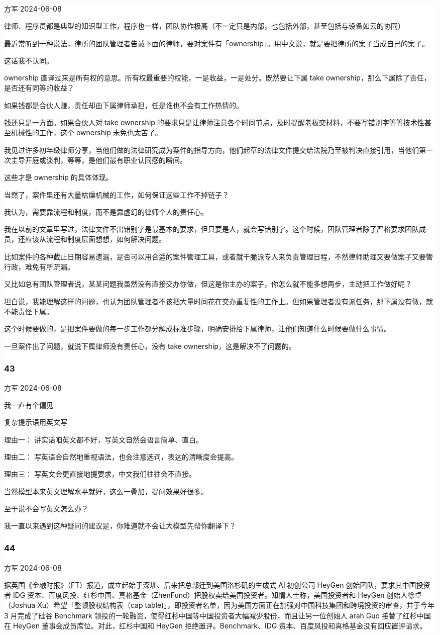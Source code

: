 方军 2024-06-08

律师、程序员都是典型的知识型工作，程序也一样，团队协作极高（不一定只是内部，也包括外部，甚至包括与设备如云的协同）

最近常听到一种说法，律所的团队管理者告诫下面的律师，要对案件有「ownership」。用中文说，就是要把律所的案子当成自己的案子。

这话我不认同。

ownership 直译过来是所有权的意思。所有权最重要的权能，一是收益，一是处分。既然要让下属 take ownership，那么下属除了责任，是否还有同等的收益？

如果钱都是合伙人赚，责任却由下属律师承担，任是谁也不会有工作热情的。

钱还只是一方面。如果合伙人对 take ownership 的要求只是让律师注意各个时间节点，及时提醒老板交材料，不要写错别字等等技术性甚至机械性的工作，这个 ownership 未免也太苦了。

我见过许多初年级律师分享，当他们做的法律研究成为案件的指导方向，他们起草的法律文件提交给法院乃至被判决直接引用，当他们第一次主导开庭或谈判，等等，是他们最有职业认同感的瞬间。

这些才是 ownership 的具体体现。

当然了，案件里还有大量枯燥机械的工作，如何保证这些工作不掉链子？

我认为，需要靠流程和制度，而不是靠虚幻的律师个人的责任心。

我在以前的文章里写过，法律文件不出错别字是最基本的要求，但只要是人，就会写错别字。这个时候，团队管理者除了严格要求团队成员，还应该从流程和制度层面想想，如何解决问题。

比如案件的各种截止日期容易遗漏，是否可以用合适的案件管理工具，或者就干脆派专人来负责管理日程，不然律师助理又要做案子又要管行政，难免有所疏漏。

又比如总有团队管理者说，某某问题我虽然没有直接交办你做，但这是你主办的案子，你怎么就不能多想两步，主动把工作做好呢？

坦白说，我能理解这样的问题，也认为团队管理者不该把大量时间花在交办重复性的工作上。但如果管理者没有派任务，那下属没有做，就不能责怪下属。

这个时候要做的，是把案件要做的每一步工作都分解成标准步骤，明确安排给下属律师，让他们知道什么时候要做什么事情。

一旦案件出了问题，就说下属律师没有责任心，没有 take ownership，这是解决不了问题的。

### 43

方军 2024-06-08

我一直有个偏见

复杂提示语用英文写

理由一： 讲实话咱英文都不好，写英文自然会语言简单、直白。

理由二： 写英语会自然地重视语法，也会注意选词，表达的清晰度会提高。

理由三： 写英文会更直接地提要求，中文我们往往会不直接。

当然模型本来英文理解水平就好，这么一叠加，提问效果好很多。

至于说不会写英文怎么办？

我一直以来遇到这种疑问的建议是，你难道就不会让大模型先帮你翻译下？

### 44

方军 2024-06-08

据英国《金融时报》（FT）报道，成立起始于深圳、后来把总部迁到美国洛杉矶的生成式 AI 初创公司 HeyGen 创始团队，要求其中国投资者 IDG 资本、百度风投、红杉中国、真格基金（ZhenFund）把股权卖给美国投资者。知情人士称，美国投资者和 HeyGen 创始人徐卓（Joshua Xu）希望「整顿股权结构表（cap table)」，即投资者名单，因为美国方面正在加强对中国科技集团和跨境投资的审查，并于今年 3 月完成了硅谷 Benchmark 领投的一轮融资，使得红杉中国等中国投资者大幅减少股份，而且让另一位创始人 arah Guo 接替了红杉中国在 HeyGen 董事会成员席位。对此，红杉中国和 HeyGen 拒绝置评。Benchmark、IDG 资本、百度风投和真格基金没有回应置评请求。
